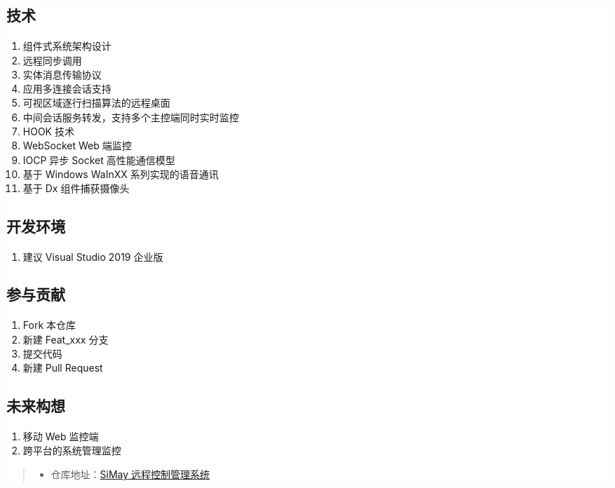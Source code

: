 ## 技术

1.  组件式系统架构设计
2.  远程同步调用
3.  实体消息传输协议
4.  应用多连接会话支持
5.  可视区域逐行扫描算法的远程桌面
6.  中间会话服务转发，支持多个主控端同时实时监控
7.  HOOK 技术
8.  WebSocket Web 端监控
9.  IOCP 异步 Socket 高性能通信模型
10. 基于 Windows WaInXX 系列实现的语音通讯
11. 基于 Dx 组件捕获摄像头

## 开发环境

1.  建议 Visual Studio 2019 企业版

## 参与贡献

1.  Fork 本仓库
2.  新建 Feat_xxx 分支
3.  提交代码
4.  新建 Pull Request

## 未来构想

1.  移动 Web 监控端
2.  跨平台的系统管理监控

> - 仓库地址：[SiMay 远程控制管理系统](https://gitee.com/dotnetchina/SiMayRemoteMonitorOS)
